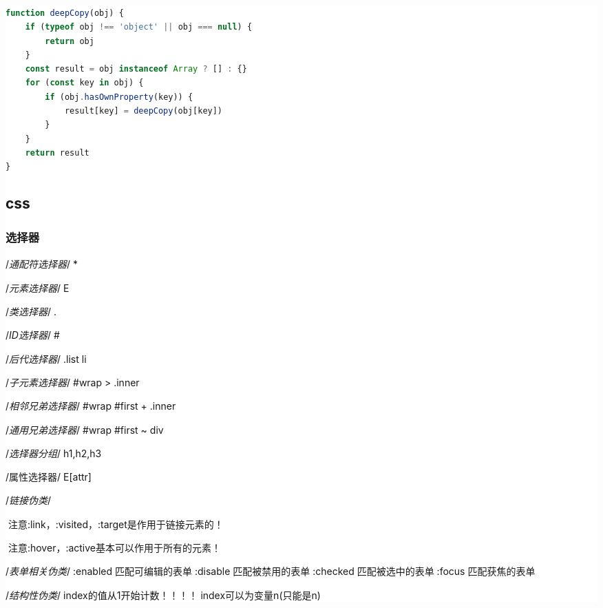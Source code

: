```javascript
function deepCopy(obj) {
    if (typeof obj !== 'object' || obj === null) {
        return obj
    }
    const result = obj instanceof Array ? [] : {}
    for (const key in obj) {
        if (obj.hasOwnProperty(key)) {
            result[key] = deepCopy(obj[key])
        }
    }
    return result
}
```





## css

### 选择器

/*通配符选择器*/		*

/*元素选择器*/		E

/*类选择器*/		.

/*ID选择器*/		#

/*后代选择器*/		.list li

/*子元素选择器*/		#wrap > .inner

/*相邻兄弟选择器*/	#wrap #first + .inner

/*通用兄弟选择器*/	#wrap #first ~ div

/*选择器分组*/		h1,h2,h3

/属性选择器/		E[attr]



/*链接伪类*/		

​	注意:link，:visited，:target是作用于链接元素的！

​	注意:hover，:active基本可以作用于所有的元素！

/*表单相关伪类*/
			:enabled	匹配可编辑的表单
			:disable	匹配被禁用的表单
			:checked	匹配被选中的表单
			:focus		匹配获焦的表单

/*结构性伪类*/
			index的值从1开始计数！！！！
			index可以为变量n(只能是n)
